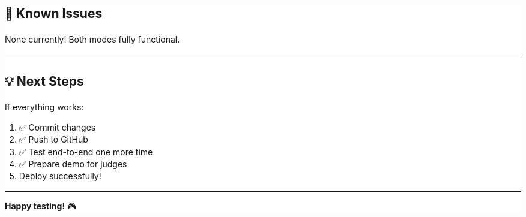 
## 📝 Known Issues

None currently! Both modes fully functional.

---

## 💡 Next Steps

If everything works:
1. ✅ Commit changes
2. ✅ Push to GitHub
3. ✅ Test end-to-end one more time
4. ✅ Prepare demo for judges
5. Deploy successfully!

---

**Happy testing!** 🎮
